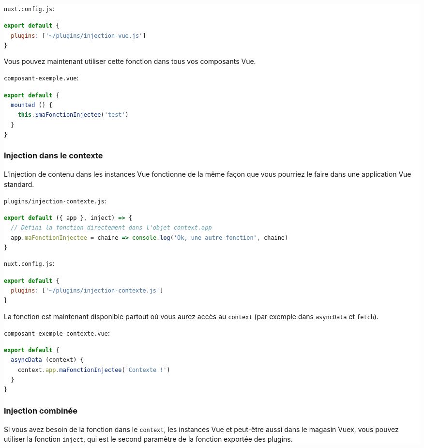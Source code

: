 `nuxt.config.js`:

```js
export default {
  plugins: ['~/plugins/injection-vue.js']
}
```

Vous pouvez maintenant utiliser cette fonction dans tous vos composants Vue.

`composant-exemple.vue`:

```js
export default {
  mounted () {
    this.$maFonctionInjectee('test')
  }
}
```


### Injection dans le contexte

L'injection de contenu dans les instances Vue fonctionne de la même façon que vous pourriez le faire dans une application Vue standard.

`plugins/injection-contexte.js`:

```js
export default ({ app }, inject) => {
  // Défini la fonction directement dans l'objet context.app
  app.maFonctionInjectee = chaine => console.log('Ok, une autre fonction', chaine)
}
```

`nuxt.config.js`:

```js
export default {
  plugins: ['~/plugins/injection-contexte.js']
}
```

La fonction est maintenant disponible partout où vous aurez accès au `context` (par exemple dans `asyncData` et `fetch`).

`composant-exemple-contexte.vue`:

```js
export default {
  asyncData (context) {
    context.app.maFonctionInjectee('Contexte !')
  }
}
```

### Injection combinée

Si vous avez besoin de la fonction dans le `context`, les instances Vue et peut-être aussi dans le magasin Vuex, vous pouvez utiliser la fonction `inject`, qui est le second paramètre de la fonction exportée des plugins.
